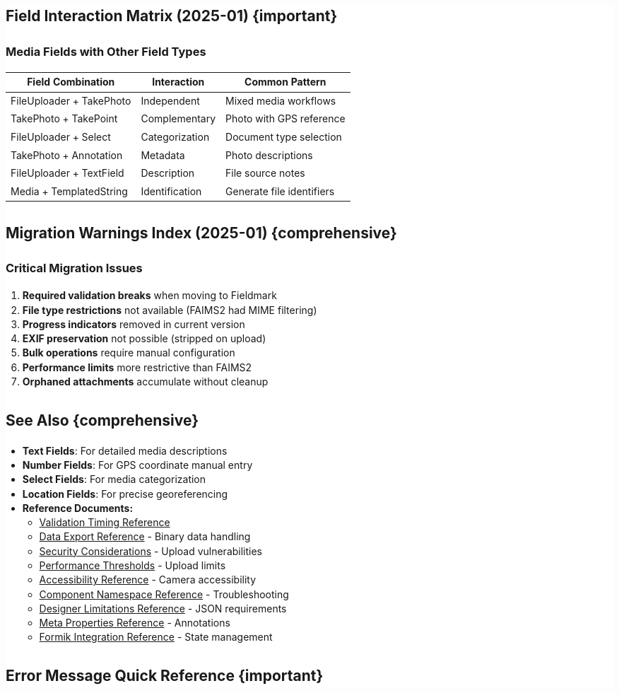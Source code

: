 ## Field Interaction Matrix (2025-01) {important}

### Media Fields with Other Field Types
| Field Combination | Interaction | Common Pattern |
|------------------|-------------|----------------|
| FileUploader + TakePhoto | Independent | Mixed media workflows |
| TakePhoto + TakePoint | Complementary | Photo with GPS reference |
| FileUploader + Select | Categorization | Document type selection |
| TakePhoto + Annotation | Metadata | Photo descriptions |
| FileUploader + TextField | Description | File source notes |
| Media + TemplatedString | Identification | Generate file identifiers |

## Migration Warnings Index (2025-01) {comprehensive}

### Critical Migration Issues
1. **Required validation breaks** when moving to Fieldmark
2. **File type restrictions** not available (FAIMS2 had MIME filtering)
3. **Progress indicators** removed in current version
4. **EXIF preservation** not possible (stripped on upload)
5. **Bulk operations** require manual configuration
6. **Performance limits** more restrictive than FAIMS2
7. **Orphaned attachments** accumulate without cleanup

## See Also {comprehensive}
- **Text Fields**: For detailed media descriptions
- **Number Fields**: For GPS coordinate manual entry
- **Select Fields**: For media categorization
- **Location Fields**: For precise georeferencing
- **Reference Documents:**
  - [Validation Timing Reference](../reference-docs/validation-timing-reference.md)
  - [Data Export Reference](../reference-docs/data-export-reference.md) - Binary data handling
  - [Security Considerations](../reference-docs/security-considerations-reference.md) - Upload vulnerabilities
  - [Performance Thresholds](../reference-docs/performance-thresholds-reference.md) - Upload limits
  - [Accessibility Reference](../reference-docs/accessibility-reference.md) - Camera accessibility
  - [Component Namespace Reference](../reference-docs/component-namespace-reference.md) - Troubleshooting
  - [Designer Limitations Reference](../reference-docs/designer-limitations-reference.md) - JSON requirements
  - [Meta Properties Reference](../reference-docs/meta-properties-reference.md) - Annotations
  - [Formik Integration Reference](../reference-docs/formik-integration-reference.md) - State management

## Error Message Quick Reference {important}
